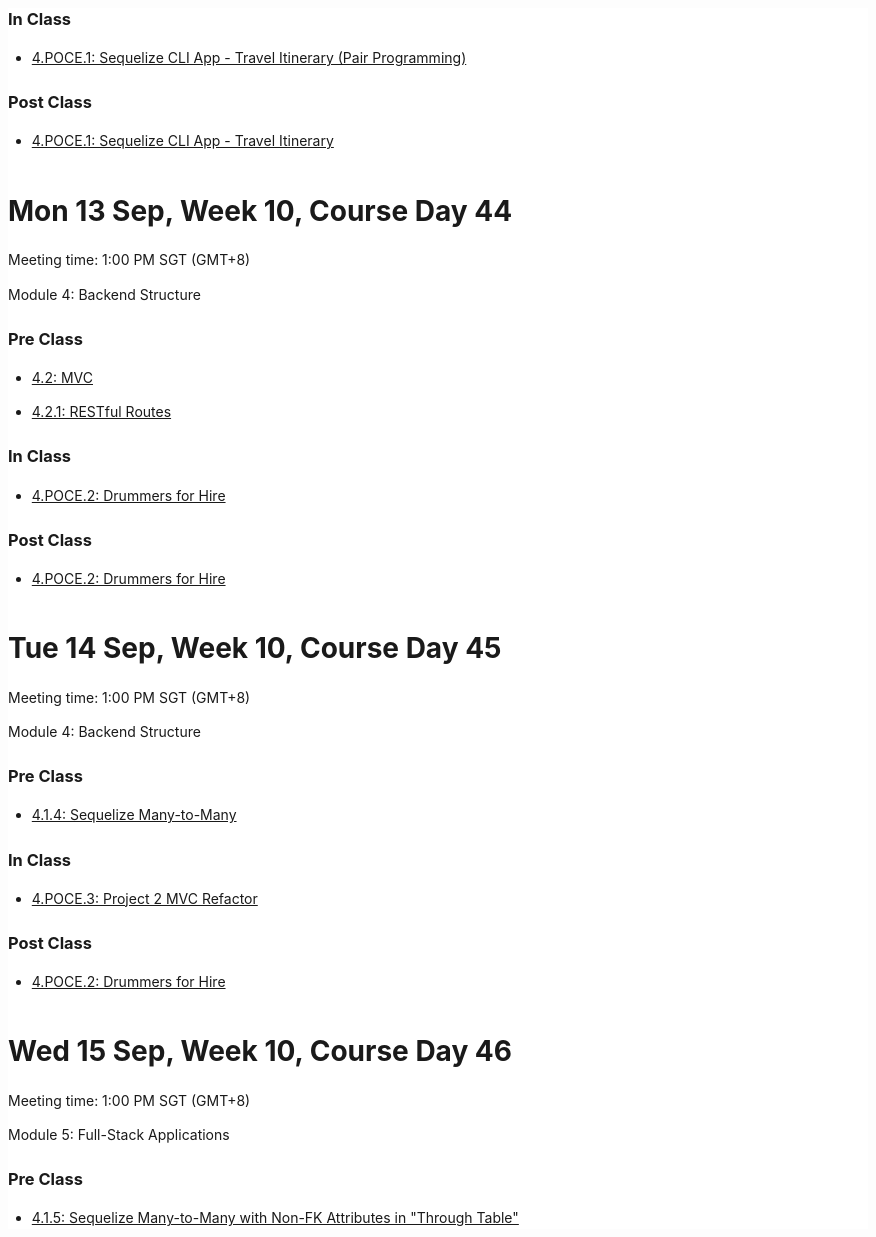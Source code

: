 ### In Class
* [4.POCE.1: Sequelize CLI App - Travel Itinerary (Pair Programming)](https://bootcamp.rocketacademy.co/4-backend-structure/4.poce-post-class-exercises/4.poce.1-sequelize-cli-app-travel-itinerary)

### Post Class
* [4.POCE.1: Sequelize CLI App - Travel Itinerary](https://bootcamp.rocketacademy.co/4-backend-structure/4.poce-post-class-exercises/4.poce.1-sequelize-cli-app-travel-itinerary)

# Mon 13 Sep, Week 10, Course Day 44
Meeting time: 1:00 PM SGT (GMT+8)

Module 4: Backend Structure
### Pre Class
* [4.2: MVC](https://bootcamp.rocketacademy.co/4-backend-structure/4.2-mvc)

* [4.2.1: RESTful Routes](https://bootcamp.rocketacademy.co/4-backend-structure/4.2-mvc/4.2.1-restful-routes)

### In Class
* [4.POCE.2: Drummers for Hire](https://bootcamp.rocketacademy.co/4-backend-structure/4.poce-post-class-exercises/4.poce.2-drummers-for-hire)

### Post Class
* [4.POCE.2: Drummers for Hire](https://bootcamp.rocketacademy.co/4-backend-structure/4.poce-post-class-exercises/4.poce.2-drummers-for-hire)

# Tue 14 Sep, Week 10, Course Day 45
Meeting time: 1:00 PM SGT (GMT+8)

Module 4: Backend Structure
### Pre Class
* [4.1.4: Sequelize Many-to-Many](https://bootcamp.rocketacademy.co/4-backend-structure/4.1-orm-sequelize/4.1.4-sequelize-many-to-many)

### In Class
* [4.POCE.3: Project 2 MVC Refactor](https://bootcamp.rocketacademy.co/4-backend-structure/4.poce-post-class-exercises/4.poce.3-project-2-mvc-refactor)

### Post Class
* [4.POCE.2: Drummers for Hire](https://bootcamp.rocketacademy.co/4-backend-structure/4.poce-post-class-exercises/4.poce.2-drummers-for-hire)

# Wed 15 Sep, Week 10, Course Day 46
Meeting time: 1:00 PM SGT (GMT+8)

Module 5: Full-Stack Applications
### Pre Class
* [4.1.5: Sequelize Many-to-Many with Non-FK Attributes in "Through Table"](https://bootcamp.rocketacademy.co/4-backend-structure/4.1-orm-sequelize/4.1.5-sequelize-many-to-many-with-non-fk-attributes-in-through-table)

